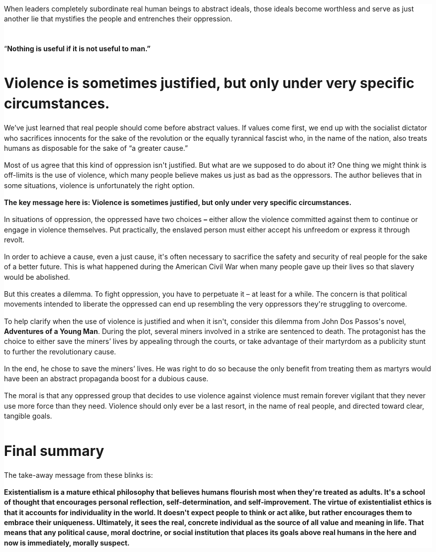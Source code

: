When leaders completely subordinate real human beings to abstract ideals, those ideals become worthless and serve as just another lie that mystifies the people and entrenches their oppression.

# 

“**Nothing is useful if it is not useful to man.”**

# Violence is sometimes justified, but only under very specific circumstances.

We’ve just learned that real people should come before abstract values. If values come first, we end up with the socialist dictator who sacrifices innocents for the sake of the revolution or the equally tyrannical fascist who, in the name of the nation, also treats humans as disposable for the sake of “a greater cause.”

Most of us agree that this kind of oppression isn't justified. But what are we supposed to do about it? One thing we might think is off-limits is the use of violence, which many people believe makes us just as bad as the oppressors. The author believes that in some situations, violence is unfortunately the right option.

**The key message here is: Violence is sometimes justified, but only under very specific circumstances.**

In situations of oppression, the oppressed have two choices **–** either allow the violence committed against them to continue or engage in violence themselves. Put practically, the enslaved person must either accept his unfreedom or express it through revolt.

In order to achieve a cause, even a just cause, it's often necessary to sacrifice the safety and security of real people for the sake of a better future. This is what happened during the American Civil War when many people gave up their lives so that slavery would be abolished. 

But this creates a dilemma. To fight oppression, you have to perpetuate it – at least for a while. The concern is that political movements intended to liberate the oppressed can end up resembling the very oppressors they're struggling to overcome. 

To help clarify when the use of violence is justified and when it isn't, consider this dilemma from John Dos Passos's novel, **Adventures of a Young Man**. During the plot, several miners involved in a strike are sentenced to death. The protagonist has the choice to either save the miners’ lives by appealing through the courts, or take advantage of their martyrdom as a publicity stunt to further the revolutionary cause.

In the end, he chose to save the miners’ lives. He was right to do so because the only benefit from treating them as martyrs would have been an abstract propaganda boost for a dubious cause.

The moral is that any oppressed group that decides to use violence against violence must remain forever vigilant that they never use more force than they need. Violence should only ever be a last resort, in the name of real people, and directed toward clear, tangible goals.

# Final summary

The take-away message from these blinks is:

**Existentialism is a mature ethical philosophy that believes humans flourish most when they're treated as adults. It's a school of thought that encourages personal reflection, self-determination, and self-improvement. The virtue of existentialist ethics is that it accounts for individuality in the world. It doesn't expect people to think or act alike, but rather encourages them to embrace their uniqueness. Ultimately, it sees the real, concrete individual as the source of all value and meaning in life. That means that any political cause, moral doctrine, or social institution that places its goals above real humans in the here and now is immediately, morally suspect.**
